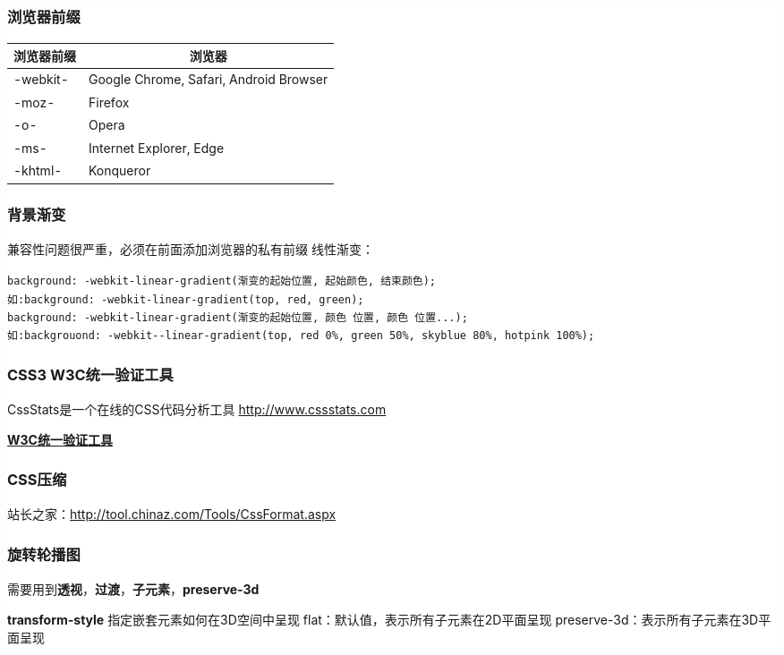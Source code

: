 ### 浏览器前缀

|浏览器前缀	|浏览器									|
|--			|--										|
|-webkit-	|Google Chrome, Safari, Android Browser	|
|-moz-		|Firefox								|
|-o-		|Opera									|
|-ms-		|Internet Explorer, Edge				|
|-khtml-	|Konqueror								|

### 背景渐变

兼容性问题很严重，必须在前面添加浏览器的私有前缀
线性渐变：

```
background: -webkit-linear-gradient(渐变的起始位置, 起始颜色, 结束颜色);
如:background: -webkit-linear-gradient(top, red, green);
background: -webkit-linear-gradient(渐变的起始位置, 颜色 位置, 颜色 位置...);
如:backgrouond: -webkit--linear-gradient(top, red 0%, green 50%, skyblue 80%, hotpink 100%);
```

### CSS3 W3C统一验证工具

CssStats是一个在线的CSS代码分析工具
http://www.cssstats.com

**[W3C统一验证工具](http://validator.w3.org/unicorn/)**

### CSS压缩

站长之家：http://tool.chinaz.com/Tools/CssFormat.aspx

### 旋转轮播图

需要用到**透视**，**过渡**，**子元素**，**preserve-3d**

**transform-style**
指定嵌套元素如何在3D空间中呈现
flat：默认值，表示所有子元素在2D平面呈现
preserve-3d：表示所有子元素在3D平面呈现

